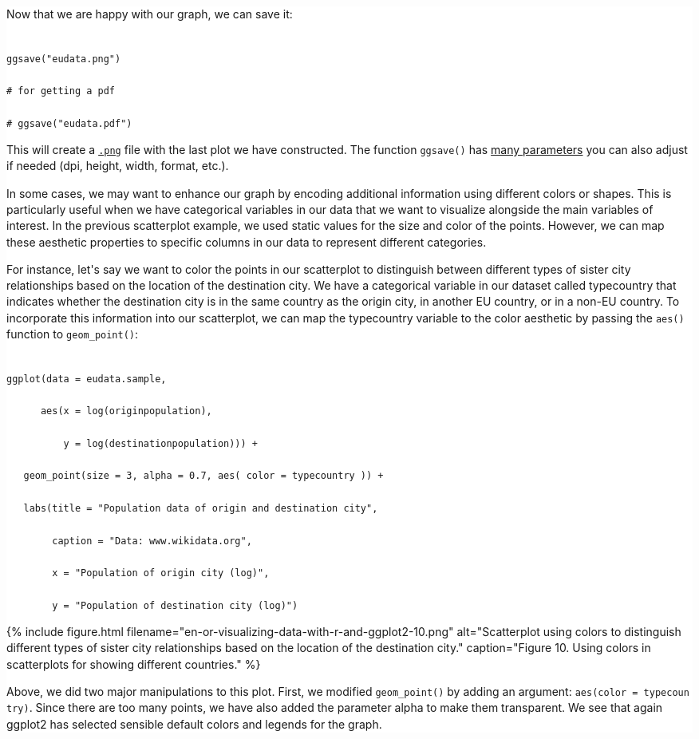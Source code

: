 Now that we are happy with our graph, we can save it:

```

ggsave("eudata.png")

# for getting a pdf

# ggsave("eudata.pdf")

```

This will create a [`.png`](https://en.wikipedia.org/wiki/Portable_Network_Graphics) file with the last plot we have constructed. The function `ggsave()` has [many parameters](http://ggplot2.tidyverse.org/reference/ggsave.html) you can also adjust if needed (dpi, height, width, format, etc.).

In some cases, we may want to enhance our graph by encoding additional information using different colors or shapes. This is particularly useful when we have categorical variables in our data that we want to visualize alongside the main variables of interest. In the previous scatterplot example, we used static values for the size and color of the points. However, we can map these aesthetic properties to specific columns in our data to represent different categories.

For instance, let's say we want to color the points in our scatterplot to distinguish between different types of sister city relationships based on the location of the destination city. We have a categorical variable in our dataset called typecountry that indicates whether the destination city is in the same country as the origin city, in another EU country, or in a non-EU country. To incorporate this information into our scatterplot, we can map the typecountry variable to the color aesthetic by passing the `aes()` function to `geom_point()`:

```

ggplot(data = eudata.sample,

      aes(x = log(originpopulation),

          y = log(destinationpopulation))) +

   geom_point(size = 3, alpha = 0.7, aes( color = typecountry )) +

   labs(title = "Population data of origin and destination city",

        caption = "Data: www.wikidata.org",

        x = "Population of origin city (log)",

        y = "Population of destination city (log)")

```

{% include figure.html filename="en-or-visualizing-data-with-r-and-ggplot2-10.png" alt="Scatterplot using colors to distinguish different types of sister city relationships based on the location of the destination city." caption="Figure 10. Using colors in scatterplots for showing different countries." %}

Above, we did two major manipulations to this plot. First, we modified `geom_point()` by adding an argument: `aes(color = typecountry)`. Since there are too many points, we have also added the parameter alpha to make them transparent. We see that again ggplot2 has selected sensible default colors and legends for the graph.
